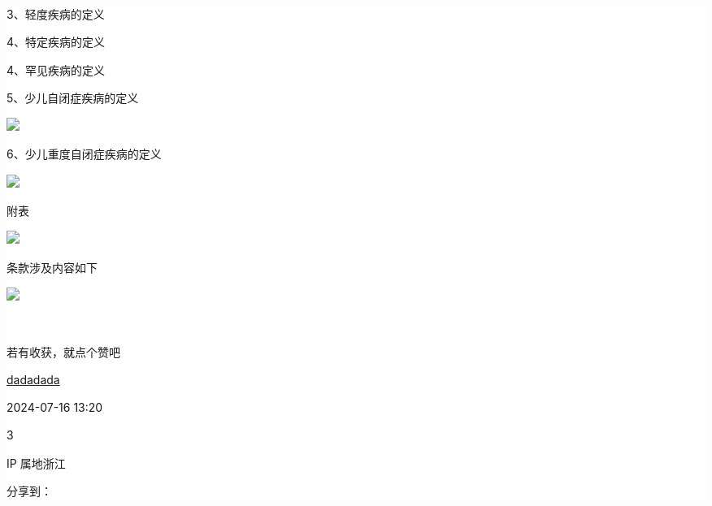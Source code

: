 
  


3、轻度疾病的定义  


  


4、特定疾病的定义  


  


4、罕见疾病的定义  


5、少儿自闭症疾病的定义  


![](https://www.yuque.com/api/filetransfer/images?url=https%3A%2F%2Fk0e3zvw6gix.feishu.cn%2Fspace%2Fapi%2Fbox%2Fstream%2Fdownload%2Fasynccode%2F%3Fcode%3DMTRmNDkzYjMyMzRiMTUzNTkxYmE4YWFkMjA4NGU1ZTlfVFdWZVF6TGlpV0dnYTVLcWNwbzdOc3dCZVhEV2s1clFfVG9rZW46UEZlMmIxVVJjb1ZVaFl4NElvbGNIckdoblpiXzE3MTUzOTc1Mzc6MTcxNTQwMTEzN19WNA&sign=9757199c4c3f61c5a5098736c6afe03b97aac836842f8fe5c3df8435c0b519c7&date=1741253662262)

  


6、少儿重度自闭症疾病的定义  


![](https://www.yuque.com/api/filetransfer/images?url=https%3A%2F%2Fk0e3zvw6gix.feishu.cn%2Fspace%2Fapi%2Fbox%2Fstream%2Fdownload%2Fasynccode%2F%3Fcode%3DNDZiMzhiNDY0ODMwNTZiMDUyMDNiYzZkMGQ2MTBhOWJfbDllS2VLWE04dFFobER4TmM5QjhyVHBnS044ZE9jeE9fVG9rZW46TVYxVmI4MDY5bzJXVTl4aDV3ZGM0QjhZbnVnXzE3MTUzOTc1Mzc6MTcxNTQwMTEzN19WNA&sign=6cca7bf973cb00652e63c3becfc7d3772ce7d03860616a6a1e220feb3caeeddb&date=1741253662246)

  


附表  


![](https://www.yuque.com/api/filetransfer/images?url=https%3A%2F%2Fk0e3zvw6gix.feishu.cn%2Fspace%2Fapi%2Fbox%2Fstream%2Fdownload%2Fasynccode%2F%3Fcode%3DN2ZjNGNkMjZjMDY3ZDMwMTM4ZWI0NDE4MTk0MjRjMjdfc1BqSENZTThHQWdwY2VUejhTVGZnY3p4SDdFNGJ5WXdfVG9rZW46TllaWGIweTlob1hOR0p4TEdIU2NGM2c3bjBkXzE3MTUzOTc1Mzc6MTcxNTQwMTEzN19WNA&sign=baff2a6c7fc75936196e8e6d45916fca8b80758c51c2c17ec0e4418fa80f3612&date=1741253662257)

  
条款涉及内容如下  


![](/api/filetransfer/images?url=https%3A%2F%2Fstatic.gridea.dev%2F427a08c7-e8e9-45f6-8f15-7c7756586a38%2FVg_C7wemX.png&sign=9de0c75e8682684385f48d92cc92779285cee7efce3acb4d020ff070f12e6fb3)

  


​

若有收获，就点个赞吧

[dadadada](/dadadada_up)

2024-07-16 13:20

3

IP 属地浙江

分享到：[](https://service.weibo.com/share/share.php?url=https%3A%2F%2Fwww.yuque.com%2Fdadadada_up%2Fpm%2Focolgm&pic=null&title=%E5%A6%82%E4%BD%95%E9%98%85%E8%AF%BB%E4%BF%9D%E9%99%A9%E6%9D%A1%E6%AC%BE%EF%BC%88%E4%B8%80%EF%BC%89%20%7C%20%E8%A7%A3%E8%AF%BB%E6%9D%A1%E6%AC%BE%EF%BC%9A%E5%90%9B%E9%BE%99%E5%B0%8F%E9%9D%92%E9%BE%993%E5%8F%B7A%E6%AC%BE%E5%B0%91%E5%84%BF%E9%87%8D%E5%A4%A7%E7%96%BE%E7%97%85%E4%BF%9D%E9%99%A9%EF%BC%88%E4%BA%92%E8%81%94%E7%BD%91%EF%BC%89%E6%9D%A1%E6%AC%BE%E6%9D%A1%E6%AC%BE%E7%9B%AE%E5%BD%95%E7%AC%AC%E4%B8%80%E4%B8%AA%E6%A8%A1%E5%9D%97%EF%BC%9A%E5%90%88%E5%90%8C%E6%9E%84%E6%88%90%E4%B8%8E%E5%90%88%E5%90%8C%E8%A7%A3%E9%99%A4%E8%AF%A5%E6%A8%A1%E5%9D%97%E5%86%85%E5%AE%B9%E4%B8%BB%E8%A6%81%E5%AE%9A%E4%B9%89%E4%BA%86%E4%BF%9D%E9%99%A9%E6%A0%87%E7%9A%84%E3%80%81%E7%94%9F%E6%95%88%E6%97%A5%E3%80%81%E7%8A%B9%E8%B1%AB%E6%9C%9F%E7%AD%89%E5%9F%BA%E7%A1%80%E4%BF%A1%E6%81%AF%E3%80%82%E7%AC%AC%E4%BA%8C%E4%B8%AA%E6%A8%A1%E5%9D%97%EF%BC%9A%E6%88%91%E4%BB%AC%E6%8F%90%E4%BE%9B%E7%9A%84%E4%BF%9D%E9%9A%9C%E8%AF%A5%E6%A8%A1%E5%9D%97%E4%B8%BB%E8%A6%81%E5%AE%9A%E4%B9%89%E4%BA%86%E4%BF%9D%E9%A2%9D%E3%80%81%E4%BF%9D%E6%9C%9F%E3%80%81%E7%AD%89%E5%BE%85%E6%9C%9F%E3%80%81%E4%BF%9D%E9%99%A9%E8%B4%A3%E4%BB%BB%E7%AD%89%E5%9F%BA%E7%A1%80%E4%BF%A1%E6%81%AF%E3%80%82%E8%BF%99%E4%B8%AA%E6%A8%A1%E5%9D%97%E6%98%AF%E6%95%B4%E4%B8%AA%E6%9D%A1%E6%AC%BE%E9%87%8C%E9%9D%A2%E5%8F%AF%E4%BB%A5%E8%AF%B4%E6%98%AF%E6%9C%80%E9%87%8D%E8%A6%81%E7%9A%84%E6%A8%A1%E5%9D%97%EF%BC%8C%E5%B0%A4%E5%85%B6%E6%98%AF%E4%BF%9D%E9%9A%9C%E8%B4%A3%E4%BB%BB%EF%BC%8C...)
